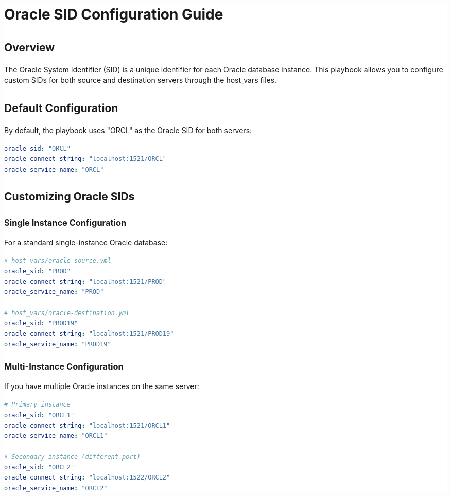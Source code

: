 # Oracle SID Configuration Guide

## Overview
The Oracle System Identifier (SID) is a unique identifier for each Oracle database instance. This playbook allows you to configure custom SIDs for both source and destination servers through the host_vars files.

## Default Configuration

By default, the playbook uses "ORCL" as the Oracle SID for both servers:

```yaml
oracle_sid: "ORCL"
oracle_connect_string: "localhost:1521/ORCL"
oracle_service_name: "ORCL"
```

## Customizing Oracle SIDs

### Single Instance Configuration

For a standard single-instance Oracle database:

```yaml
# host_vars/oracle-source.yml
oracle_sid: "PROD"
oracle_connect_string: "localhost:1521/PROD"
oracle_service_name: "PROD"

# host_vars/oracle-destination.yml
oracle_sid: "PROD19"
oracle_connect_string: "localhost:1521/PROD19"
oracle_service_name: "PROD19"
```

### Multi-Instance Configuration

If you have multiple Oracle instances on the same server:

```yaml
# Primary instance
oracle_sid: "ORCL1"
oracle_connect_string: "localhost:1521/ORCL1"
oracle_service_name: "ORCL1"

# Secondary instance (different port)
oracle_sid: "ORCL2"
oracle_connect_string: "localhost:1522/ORCL2"
oracle_service_name: "ORCL2"
```
